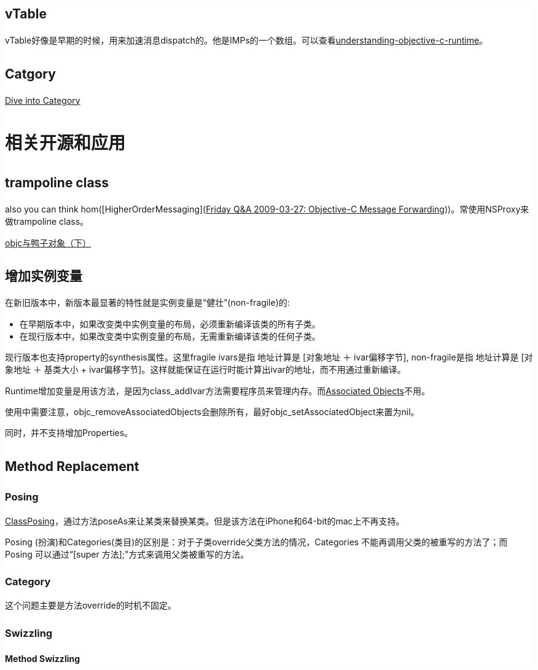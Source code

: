 ## vTable

vTable好像是早期的时候，用来加速消息dispatch的。他是IMPs的一个数组。可以查看[understanding-objective-c-runtime](http://cocoasamurai.blogspot.sg/2010/01/understanding-objective-c-runtime.html)。

## Catgory

[Dive into Category](http://tech.meituan.com/DiveIntoCategory.html)

# 相关开源和应用

## trampoline class

also you can think hom([HigherOrderMessaging]([Friday Q&A 2009-03-27: Objective-C Message Forwarding](https://www.mikeash.com/pyblog/friday-qa-2009-03-27-objective-c-message-forwarding.html)))。常使用NSProxy来做trampoline class。

[objc与鸭子对象（下）](http://blog.sunnyxx.com/2014/08/26/objc-duck-advanced/)

## 增加实例变量

在新旧版本中，新版本最显著的特性就是实例变量是“健壮”(non-fragile)的:

+ 在早期版本中，如果改变类中实例变量的布局，必须重新编译该类的所有子类。
+ 在现行版本中，如果改变类中实例变量的布局，无需重新编译该类的任何子类。

现行版本也支持property的synthesis属性。这里fragile ivars是指 地址计算是 [对象地址 ＋ ivar偏移字节], non-fragile是指 地址计算是 [对象地址 ＋ 基类大小 + ivar偏移字节]。这样就能保证在运行时能计算出ivar的地址，而不用通过重新编译。

Runtime增加变量是用该方法，是因为class_addIvar方法需要程序员来管理内存。而[Associated Objects](http://nshipster.cn/associated-objects/)不用。

使用中需要注意，objc_removeAssociatedObjects会删除所有，最好objc_setAssociatedObject来置为nil。

同时，并不支持增加Properties。

## Method Replacement

### Posing

[ClassPosing](http://cocoadev.com/ClassPosing)，通过方法poseAs来让某类来替换某类。但是该方法在iPhone和64-bit的mac上不再支持。

Posing (扮演)和Categories(类目)的区别是：对于子类override父类方法的情况，Categories 不能再调用父类的被重写的方法了；而Posing 可以通过“[super 方法];”方式来调用父类被重写的方法。

### Category

这个问题主要是方法override的时机不固定。

### Swizzling

#### Method Swizzling
